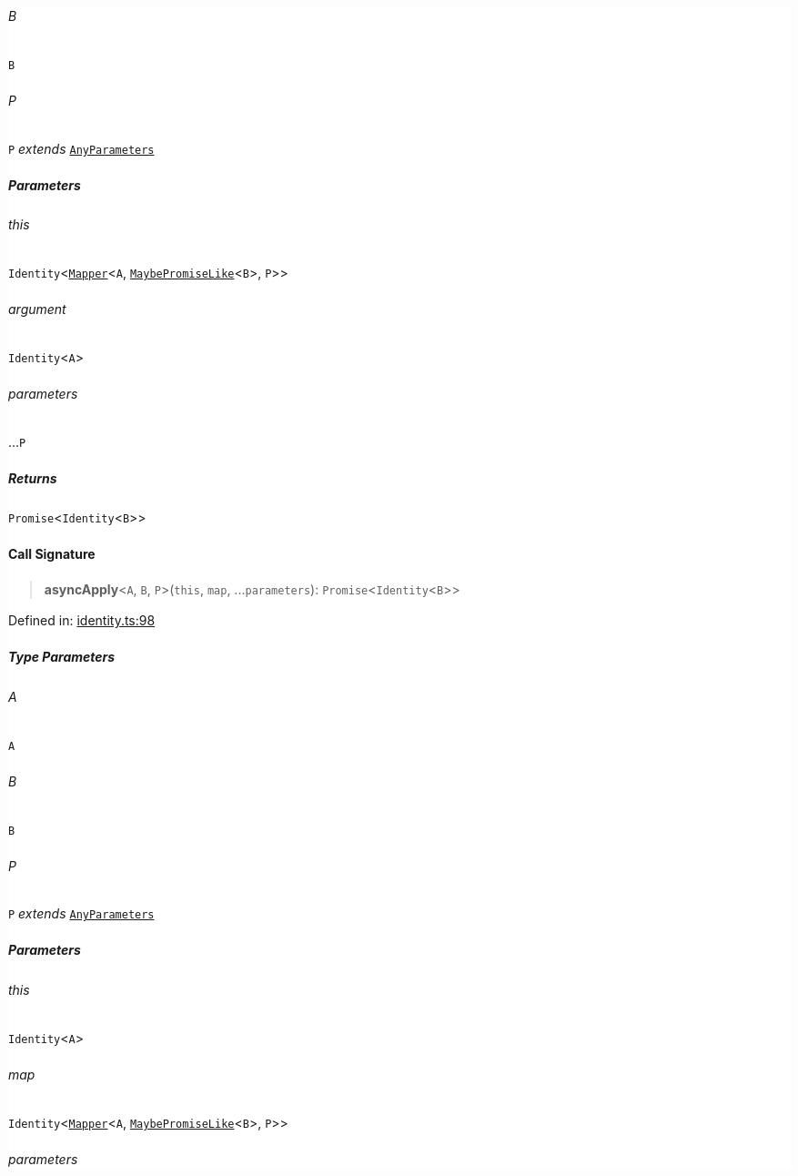 ###### B

`B`

###### P

`P` *extends* [`AnyParameters`](../../types/type-aliases/AnyParameters.md)

##### Parameters

###### this

`Identity`\<[`Mapper`](../../types/type-aliases/Mapper.md)\<`A`, [`MaybePromiseLike`](../../types/type-aliases/MaybePromiseLike.md)\<`B`\>, `P`\>\>

###### argument

`Identity`\<`A`\>

###### parameters

...`P`

##### Returns

`Promise`\<`Identity`\<`B`\>\>

#### Call Signature

> **asyncApply**\<`A`, `B`, `P`\>(`this`, `map`, ...`parameters`): `Promise`\<`Identity`\<`B`\>\>

Defined in: [identity.ts:98](https://github.com/AlexXanderGrib/monads-io/blob/88cc2f22cfbd8717d7e52da6913dd270216344b1/src/identity.ts#L98)

##### Type Parameters

###### A

`A`

###### B

`B`

###### P

`P` *extends* [`AnyParameters`](../../types/type-aliases/AnyParameters.md)

##### Parameters

###### this

`Identity`\<`A`\>

###### map

`Identity`\<[`Mapper`](../../types/type-aliases/Mapper.md)\<`A`, [`MaybePromiseLike`](../../types/type-aliases/MaybePromiseLike.md)\<`B`\>, `P`\>\>

###### parameters
